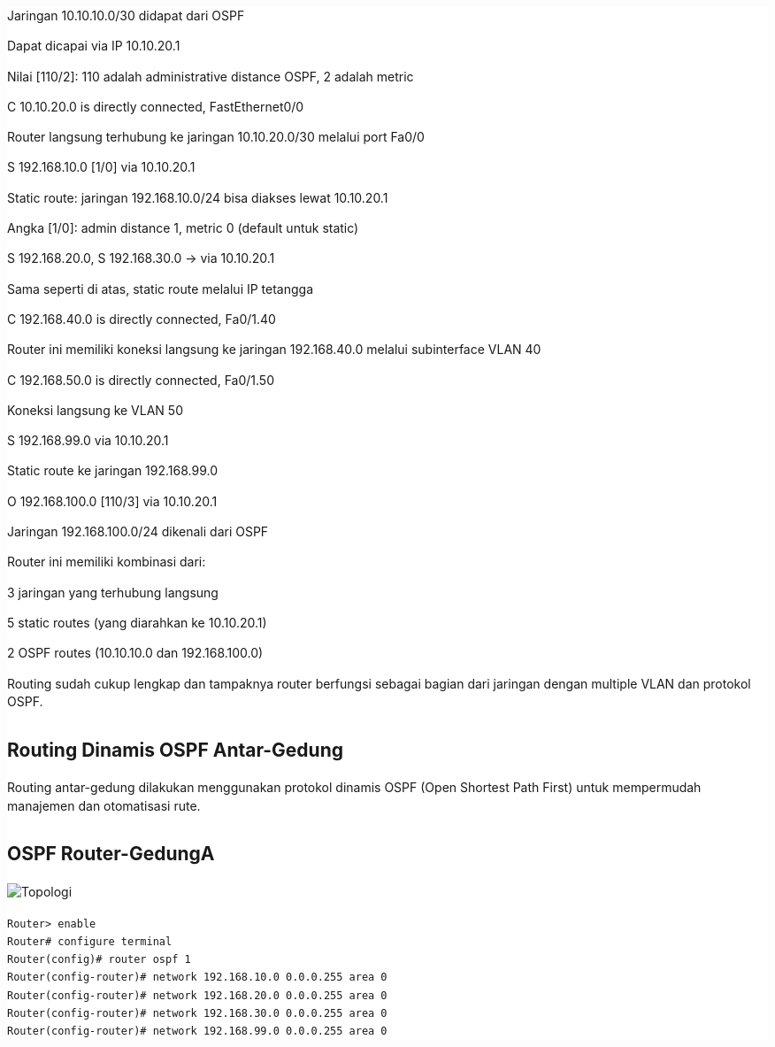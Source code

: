 Jaringan 10.10.10.0/30 didapat dari OSPF

Dapat dicapai via IP 10.10.20.1

Nilai [110/2]: 110 adalah administrative distance OSPF, 2 adalah metric

C 10.10.20.0 is directly connected, FastEthernet0/0

Router langsung terhubung ke jaringan 10.10.20.0/30 melalui port Fa0/0

S 192.168.10.0 [1/0] via 10.10.20.1

Static route: jaringan 192.168.10.0/24 bisa diakses lewat 10.10.20.1

Angka [1/0]: admin distance 1, metric 0 (default untuk static)

S 192.168.20.0, S 192.168.30.0 → via 10.10.20.1

Sama seperti di atas, static route melalui IP tetangga

C 192.168.40.0 is directly connected, Fa0/1.40

Router ini memiliki koneksi langsung ke jaringan 192.168.40.0 melalui subinterface VLAN 40

C 192.168.50.0 is directly connected, Fa0/1.50

Koneksi langsung ke VLAN 50

S 192.168.99.0 via 10.10.20.1

Static route ke jaringan 192.168.99.0

O 192.168.100.0 [110/3] via 10.10.20.1

Jaringan 192.168.100.0/24 dikenali dari OSPF

Router ini memiliki kombinasi dari:

3 jaringan yang terhubung langsung

5 static routes (yang diarahkan ke 10.10.20.1)

2 OSPF routes (10.10.10.0 dan 192.168.100.0)

Routing sudah cukup lengkap dan tampaknya router berfungsi sebagai bagian dari jaringan dengan multiple VLAN dan protokol OSPF.


 ## Routing Dinamis OSPF Antar-Gedung
 Routing antar-gedung dilakukan menggunakan protokol dinamis OSPF (Open Shortest Path First) untuk mempermudah manajemen dan otomatisasi rute.


## OSPF Router-GedungA

![Topologi](ospfgedunga.png)
```
Router> enable
Router# configure terminal
Router(config)# router ospf 1
Router(config-router)# network 192.168.10.0 0.0.0.255 area 0
Router(config-router)# network 192.168.20.0 0.0.0.255 area 0
Router(config-router)# network 192.168.30.0 0.0.0.255 area 0
Router(config-router)# network 192.168.99.0 0.0.0.255 area 0
```
